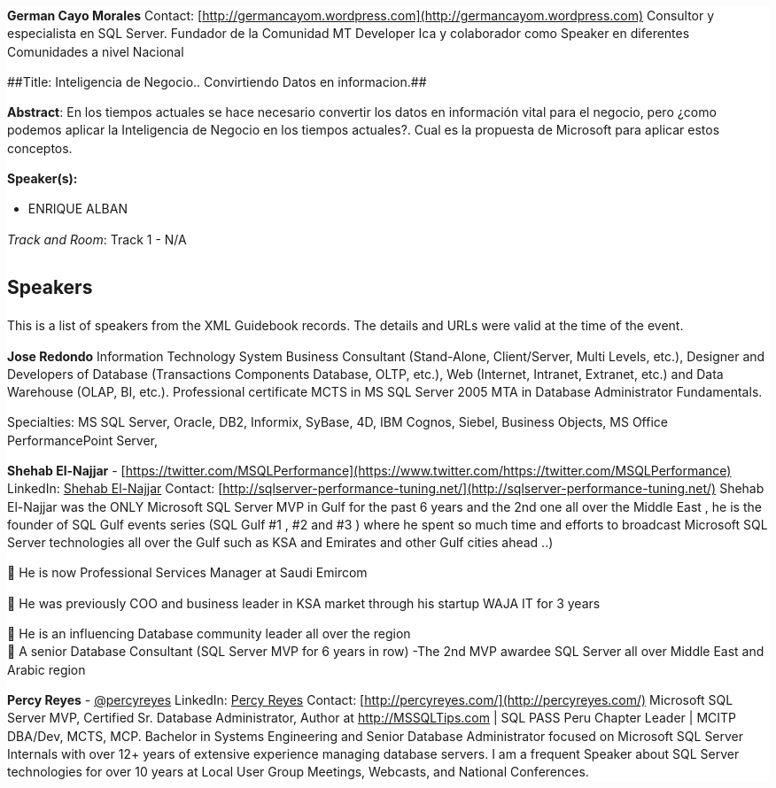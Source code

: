 **German Cayo Morales** 
Contact: [http://germancayom.wordpress.com](http://germancayom.wordpress.com)
Consultor y especialista en SQL Server. Fundador de la Comunidad MT Developer Ica y colaborador como Speaker en diferentes Comunidades a nivel Nacional
 
 
 
 
##Title: Inteligencia de Negocio.. Convirtiendo Datos en informacion.##
 
**Abstract**:
En los tiempos actuales se hace necesario convertir los datos en información vital para el negocio, pero ¿como podemos aplicar la Inteligencia de Negocio en los tiempos actuales?. Cual es la propuesta de Microsoft para aplicar estos conceptos.

 
**Speaker(s):**
- ENRIQUE ALBAN
 
*Track and Room*: Track 1 - N/A
 
 
 
 
## <a name="#speakers"></a>Speakers
This is a list of speakers from the XML Guidebook records. The details and URLs were valid at the time of the event.
 
 
**Jose  Redondo** 
Information Technology System Business Consultant (Stand-Alone, Client/Server, Multi Levels, etc.), Designer and Developers of Database (Transactions Components Database, OLTP, etc.), Web (Internet, Intranet, Extranet, etc.) and Data Warehouse (OLAP, BI, etc.). Professional certificate MCTS in MS SQL Server 2005  MTA in Database Administrator Fundamentals.

Specialties: MS SQL Server, Oracle, DB2, Informix, SyBase, 4D, IBM Cognos, Siebel, Business Objects, MS Office PerformancePoint Server,
 
**Shehab El-Najjar**  - [https://twitter.com/MSQLPerformance](https://www.twitter.com/https://twitter.com/MSQLPerformance)
LinkedIn: [Shehab El-Najjar](https://www.linkedin.com/profile/view?id=126446983amp;trk=hp-identity-name)
Contact: [http://sqlserver-performance-tuning.net/](http://sqlserver-performance-tuning.net/)
Shehab El-Najjar was the ONLY Microsoft SQL Server MVP in Gulf for the past 6 years and the 2nd one all over the Middle East  , he is the founder of SQL Gulf events series (SQL Gulf #1 , #2 and #3 ) where he spent so much time and efforts  to broadcast Microsoft SQL Server technologies all over the Gulf such as  KSA and Emirates and other Gulf cities ahead ..) 

	He is now Professional Services Manager at Saudi  Emircom 

	He was previously COO and business leader in KSA market through his startup WAJA IT for  3 years

	He is an influencing Database community leader all over the region  	
	A senior Database Consultant (SQL Server MVP for 6 years in row) -The 2nd MVP awardee SQL Server all over Middle East and Arabic region
 
**Percy Reyes**  - [@percyreyes](https://www.twitter.com/@percyreyes)
LinkedIn: [Percy Reyes](https://www.linkedin.com/in/percyreyes)
Contact: [http://percyreyes.com/](http://percyreyes.com/)
Microsoft SQL Server MVP, Certified Sr. Database Administrator, Author at http://MSSQLTips.com  | SQL PASS Peru Chapter Leader | MCITP DBA/Dev, MCTS, MCP.
Bachelor in Systems Engineering and Senior Database Administrator focused on Microsoft SQL Server Internals with over 12+ years of extensive experience managing database servers. I am a frequent Speaker about SQL Server technologies for over 10 years at Local User Group Meetings, Webcasts, and National Conferences. 
 